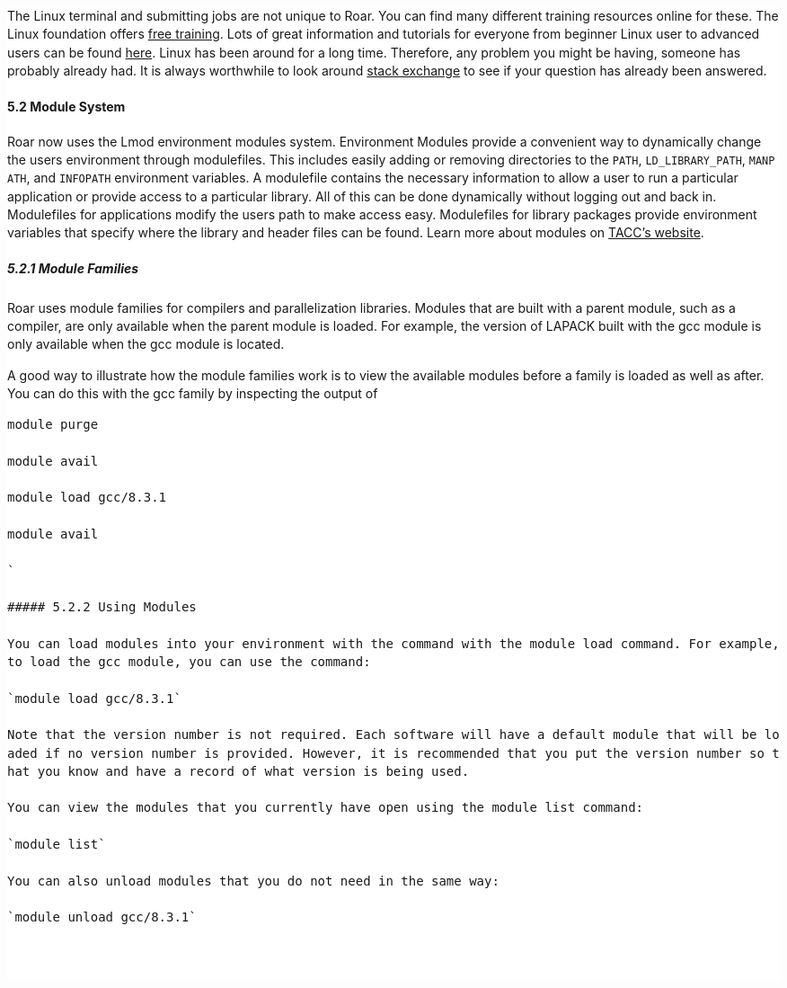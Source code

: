 The Linux terminal and submitting jobs are not unique to Roar. You can find many different training resources online for these. The Linux foundation offers [free training](https://training.linuxfoundation.org/free-linux-training). Lots of great information and tutorials for everyone from beginner Linux user to advanced users can be found [here](https://www.linux.org/pages/download/). Linux has been around for a long time. Therefore, any problem you might be having, someone has probably already had. It is always worthwhile to look around [stack exchange](https://unix.stackexchange.com/) to see if your question has already been answered.

  

#### 5.2 Module System

Roar now uses the Lmod environment modules system. Environment Modules provide a convenient way to dynamically change the users environment through modulefiles. This includes easily adding or removing directories to the `PATH`, `LD_LIBRARY_PATH`, `MANPATH`, and `INFOPATH` environment variables. A modulefile contains the necessary information to allow a user to run a particular application or provide access to a particular library. All of this can be done dynamically without logging out and back in. Modulefiles for applications modify the users path to make access easy. Modulefiles for library packages provide environment variables that specify where the library and header files can be found. Learn more about modules on [TACC’s website](https://www.tacc.utexas.edu/research-development/tacc-projects/lmod).

##### <span class="titlemark">5.2.1</span> Module Families

Roar uses module families for compilers and parallelization libraries. Modules that are built with a parent module, such as a compiler, are only available when the parent module is loaded. For example, the version of LAPACK built with the gcc module is only available when the gcc module is located.

A good way to illustrate how the module families work is to view the available modules before a family is loaded as well as after. You can do this with the gcc family by inspecting the output of

<pre class="script">module purge

module avail

module load gcc/8.3.1

module avail

`

##### <span class="titlemark">5.2.2</span> Using Modules

You can load modules into your environment with the command with the module load command. For example, to load the gcc module, you can use the command:

`module load gcc/8.3.1`

Note that the version number is not required. Each software will have a default module that will be loaded if no version number is provided. However, it is recommended that you put the version number so that you know and have a record of what version is being used.  

You can view the modules that you currently have open using the module list command:

`module list`

You can also unload modules that you do not need in the same way:

`module unload gcc/8.3.1`

